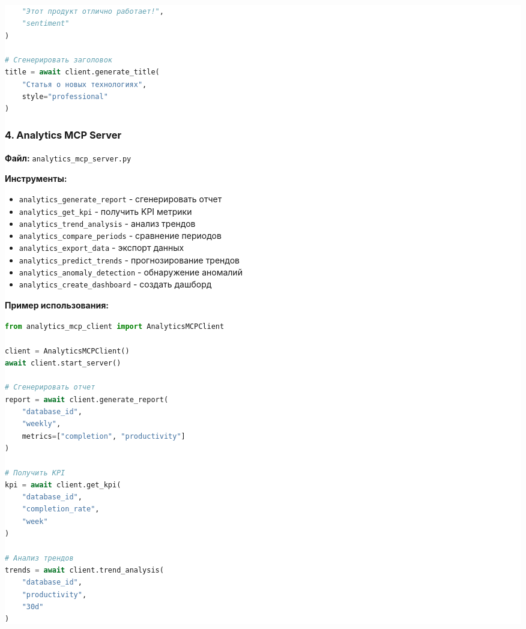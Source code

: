 ```python
    "Этот продукт отлично работает!",
    "sentiment"
)

# Сгенерировать заголовок
title = await client.generate_title(
    "Статья о новых технологиях",
    style="professional"
)
```

### 4. Analytics MCP Server

**Файл:** `analytics_mcp_server.py`

**Инструменты:**
- `analytics_generate_report` - сгенерировать отчет
- `analytics_get_kpi` - получить KPI метрики
- `analytics_trend_analysis` - анализ трендов
- `analytics_compare_periods` - сравнение периодов
- `analytics_export_data` - экспорт данных
- `analytics_predict_trends` - прогнозирование трендов
- `analytics_anomaly_detection` - обнаружение аномалий
- `analytics_create_dashboard` - создать дашборд

**Пример использования:**
```python
from analytics_mcp_client import AnalyticsMCPClient

client = AnalyticsMCPClient()
await client.start_server()

# Сгенерировать отчет
report = await client.generate_report(
    "database_id",
    "weekly",
    metrics=["completion", "productivity"]
)

# Получить KPI
kpi = await client.get_kpi(
    "database_id",
    "completion_rate",
    "week"
)

# Анализ трендов
trends = await client.trend_analysis(
    "database_id",
    "productivity",
    "30d"
)
```
